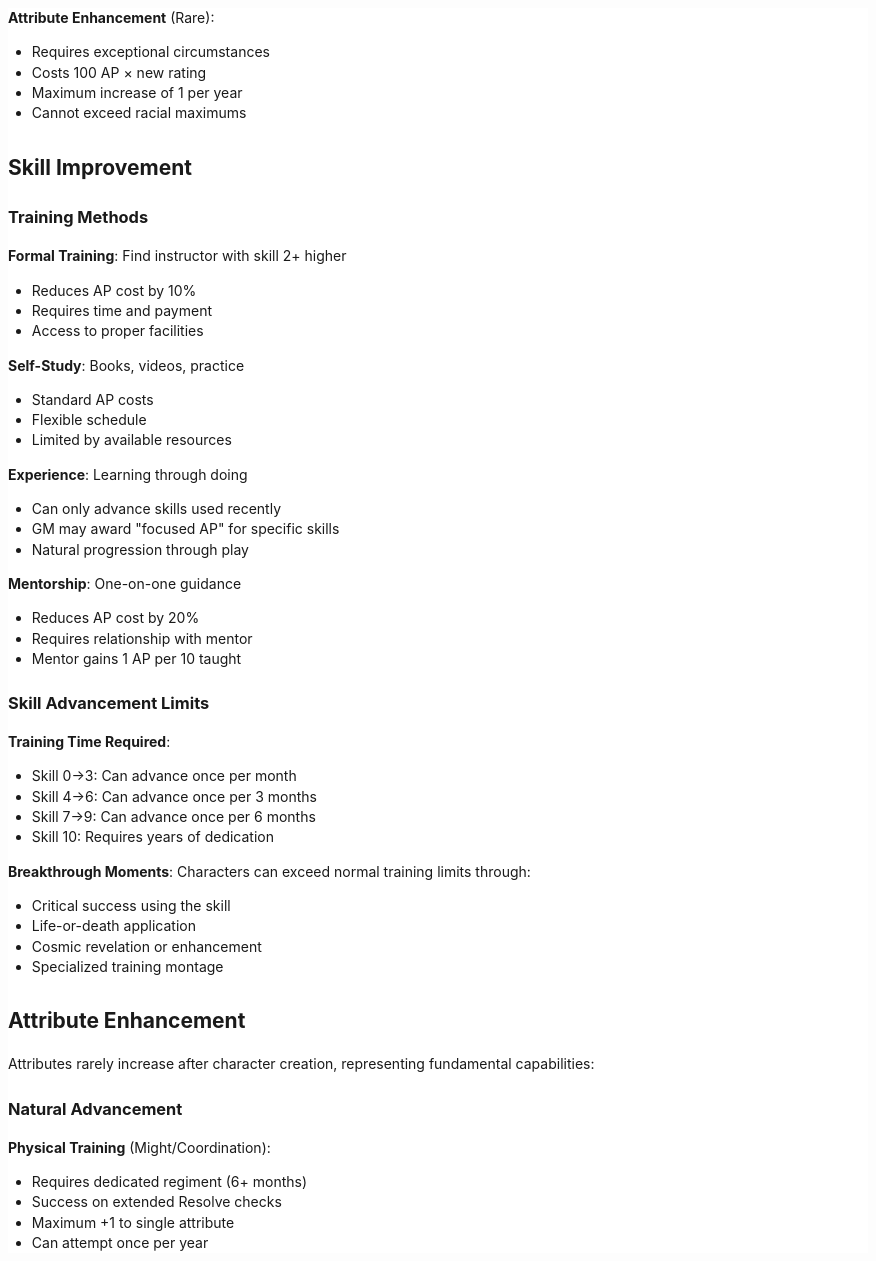 **Attribute Enhancement** (Rare):
- Requires exceptional circumstances
- Costs 100 AP × new rating
- Maximum increase of 1 per year
- Cannot exceed racial maximums

## Skill Improvement

### Training Methods

**Formal Training**: Find instructor with skill 2+ higher
- Reduces AP cost by 10%
- Requires time and payment
- Access to proper facilities

**Self-Study**: Books, videos, practice
- Standard AP costs
- Flexible schedule
- Limited by available resources

**Experience**: Learning through doing
- Can only advance skills used recently
- GM may award "focused AP" for specific skills
- Natural progression through play

**Mentorship**: One-on-one guidance
- Reduces AP cost by 20%
- Requires relationship with mentor
- Mentor gains 1 AP per 10 taught

### Skill Advancement Limits

**Training Time Required**:
- Skill 0→3: Can advance once per month
- Skill 4→6: Can advance once per 3 months
- Skill 7→9: Can advance once per 6 months
- Skill 10: Requires years of dedication

**Breakthrough Moments**:
Characters can exceed normal training limits through:
- Critical success using the skill
- Life-or-death application
- Cosmic revelation or enhancement
- Specialized training montage

## Attribute Enhancement

Attributes rarely increase after character creation, representing fundamental capabilities:

### Natural Advancement

**Physical Training** (Might/Coordination):
- Requires dedicated regiment (6+ months)
- Success on extended Resolve checks
- Maximum +1 to single attribute
- Can attempt once per year
